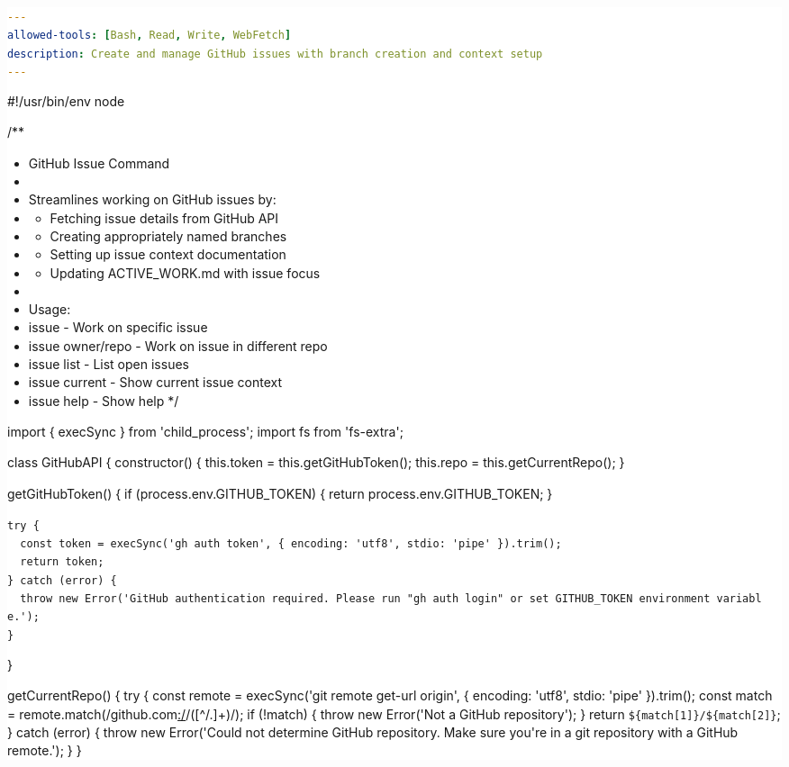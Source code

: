 ```yaml
---
allowed-tools: [Bash, Read, Write, WebFetch]
description: Create and manage GitHub issues with branch creation and context setup
---
```


#!/usr/bin/env node

/**
 * GitHub Issue Command
 * 
 * Streamlines working on GitHub issues by:
 * - Fetching issue details from GitHub API
 * - Creating appropriately named branches
 * - Setting up issue context documentation
 * - Updating ACTIVE_WORK.md with issue focus
 * 
 * Usage:
 *   issue <number>           - Work on specific issue
 *   issue <number> owner/repo - Work on issue in different repo
 *   issue list              - List open issues
 *   issue current           - Show current issue context
 *   issue help              - Show help
 */

import { execSync } from 'child_process';
import fs from 'fs-extra';

class GitHubAPI {
  constructor() {
    this.token = this.getGitHubToken();
    this.repo = this.getCurrentRepo();
  }

  getGitHubToken() {
    if (process.env.GITHUB_TOKEN) {
      return process.env.GITHUB_TOKEN;
    }

    try {
      const token = execSync('gh auth token', { encoding: 'utf8', stdio: 'pipe' }).trim();
      return token;
    } catch (error) {
      throw new Error('GitHub authentication required. Please run "gh auth login" or set GITHUB_TOKEN environment variable.');
    }
  }

  getCurrentRepo() {
    try {
      const remote = execSync('git remote get-url origin', { encoding: 'utf8', stdio: 'pipe' }).trim();
      const match = remote.match(/github\.com[:/]([^/]+)\/([^/.]+)/);
      if (!match) {
        throw new Error('Not a GitHub repository');
      }
      return `${match[1]}/${match[2]}`;
    } catch (error) {
      throw new Error('Could not determine GitHub repository. Make sure you\'re in a git repository with a GitHub remote.');
    }
  }
